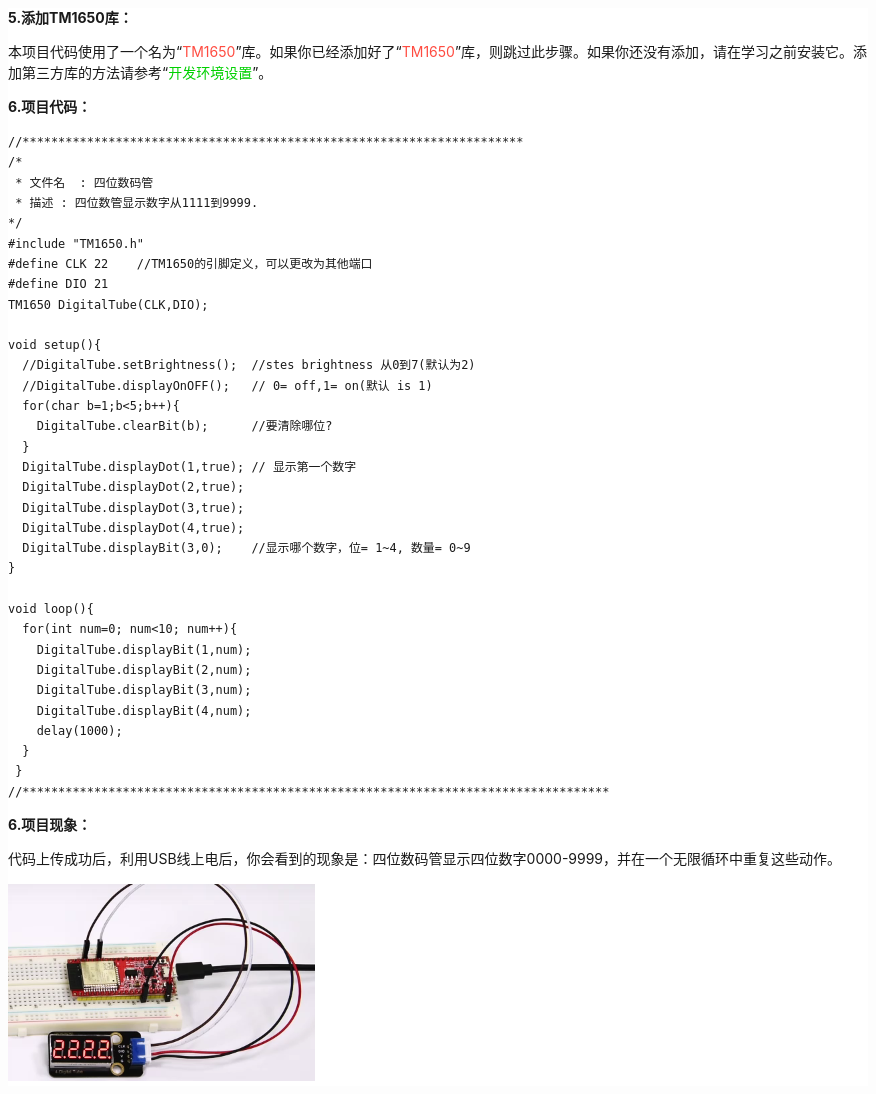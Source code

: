 **5.添加TM1650库：**

本项目代码使用了一个名为“<span style="color: rgb(255, 76, 65);">TM1650</span>”库。如果你已经添加好了“<span style="color: rgb(255, 76, 65);">TM1650</span>”库，则跳过此步骤。如果你还没有添加，请在学习之前安装它。添加第三方库的方法请参考“<span style="color: rgb(0, 209, 0);">开发环境设置</span>”。

**6.项目代码：**

```
//**********************************************************************
/* 
 * 文件名  : 四位数码管
 * 描述 : 四位数管显示数字从1111到9999.
*/
#include "TM1650.h"
#define CLK 22    //TM1650的引脚定义，可以更改为其他端口 
#define DIO 21
TM1650 DigitalTube(CLK,DIO);

void setup(){
  //DigitalTube.setBrightness();  //stes brightness 从0到7(默认为2)
  //DigitalTube.displayOnOFF();   // 0= off,1= on(默认 is 1)
  for(char b=1;b<5;b++){
    DigitalTube.clearBit(b);      //要清除哪位?
  }
  DigitalTube.displayDot(1,true); // 显示第一个数字
  DigitalTube.displayDot(2,true);
  DigitalTube.displayDot(3,true);
  DigitalTube.displayDot(4,true);
  DigitalTube.displayBit(3,0);    //显示哪个数字，位= 1~4, 数量= 0~9
}

void loop(){
  for(int num=0; num<10; num++){
    DigitalTube.displayBit(1,num);
    DigitalTube.displayBit(2,num);
    DigitalTube.displayBit(3,num);
    DigitalTube.displayBit(4,num);
    delay(1000);
  }  
 }
//**********************************************************************************

```


**6.项目现象：**

代码上传成功后，利用USB线上电后，你会看到的现象是：四位数码管显示四位数字0000-9999，并在一个无限循环中重复这些动作。

![图片不存在](./Arduino/media/148b24945f997203329eeb6512ad8758.png)
